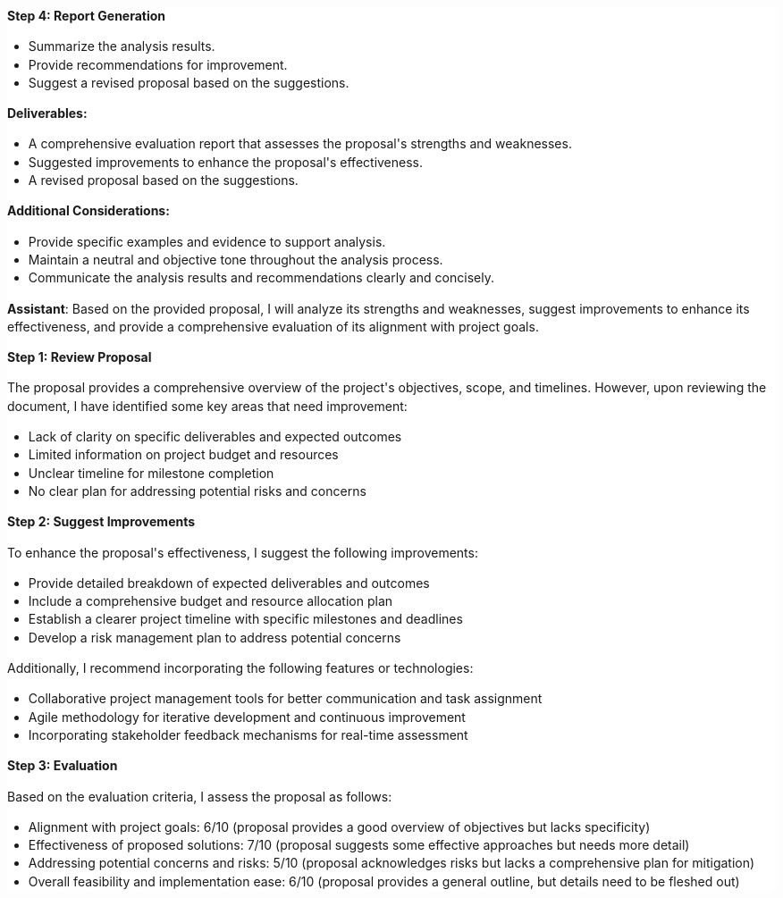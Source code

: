 **Step 4: Report Generation**

* Summarize the analysis results.
* Provide recommendations for improvement.
* Suggest a revised proposal based on the suggestions.

**Deliverables:**

* A comprehensive evaluation report that assesses the proposal's strengths and weaknesses.
* Suggested improvements to enhance the proposal's effectiveness.
* A revised proposal based on the suggestions.

**Additional Considerations:**

* Provide specific examples and evidence to support analysis.
* Maintain a neutral and objective tone throughout the analysis process.
* Communicate the analysis results and recommendations clearly and concisely.

**Assistant**: Based on the provided proposal, I will analyze its strengths and weaknesses, suggest improvements to enhance its effectiveness, and provide a comprehensive evaluation of its alignment with project goals.

**Step 1: Review Proposal**

The proposal provides a comprehensive overview of the project's objectives, scope, and timelines. However, upon reviewing the document, I have identified some key areas that need improvement:

* Lack of clarity on specific deliverables and expected outcomes
* Limited information on project budget and resources
* Unclear timeline for milestone completion
* No clear plan for addressing potential risks and concerns

**Step 2: Suggest Improvements**

To enhance the proposal's effectiveness, I suggest the following improvements:

* Provide detailed breakdown of expected deliverables and outcomes
* Include a comprehensive budget and resource allocation plan
* Establish a clearer project timeline with specific milestones and deadlines
* Develop a risk management plan to address potential concerns

Additionally, I recommend incorporating the following features or technologies:

* Collaborative project management tools for better communication and task assignment
* Agile methodology for iterative development and continuous improvement
* Incorporating stakeholder feedback mechanisms for real-time assessment

**Step 3: Evaluation**

Based on the evaluation criteria, I assess the proposal as follows:

* Alignment with project goals: 6/10 (proposal provides a good overview of objectives but lacks specificity)
* Effectiveness of proposed solutions: 7/10 (proposal suggests some effective approaches but needs more detail)
* Addressing potential concerns and risks: 5/10 (proposal acknowledges risks but lacks a comprehensive plan for mitigation)
* Overall feasibility and implementation ease: 6/10 (proposal provides a general outline, but details need to be fleshed out)
